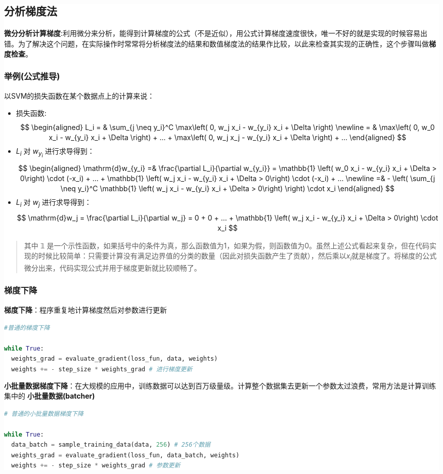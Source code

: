 
## 分析梯度法
**微分分析计算梯度**:利用微分来分析，能得到计算梯度的公式（不是近似），用公式计算梯度速度很快，唯一不好的就是实现的时候容易出错。为了解决这个问题，在实际操作时常常将分析梯度法的结果和数值梯度法的结果作比较，以此来检查其实现的正确性，这个步骤叫做**梯度检查**。
### **举例(公式推导)**
以SVM的损失函数在某个数据点上的计算来说：
- 损失函数:
$$
\begin{aligned}
L_i = & \sum_{j \neq y_i}^C \max\left( 0, w_j x_i - w_{y_i} x_i + \Delta \right) \newline
= & \max\left( 0, w_0 x_i - w_{y_i} x_i + \Delta \right) + ... + \max\left( 0, w_j x_j - w_{y_i} x_i + \Delta \right) + ...
\end{aligned}
$$
- $L_i$ 对 $w_{y_i}$ 进行求导得到：
$$
\begin{aligned}
\mathrm{d}w_{y_i} =& \frac{\partial L_i}{\partial w_{y_i}} =
\mathbb{1} \left( w_0 x_i - w_{y_i} x_i + \Delta > 0\right) \cdot (-x_i) +
 ... + \mathbb{1} \left( w_j x_i - w_{y_i} x_i + \Delta > 0\right) \cdot (-x_i) + ... \newline
 =& - \left(  \sum_{j \neq y_i}^C  \mathbb{1} \left( w_j x_i - w_{y_i} x_i + \Delta > 0\right) \right) \cdot x_i
 \end{aligned}
$$
- $L_i$ 对 $w_{j}$ 进行求导得到：
$$
\mathrm{d}w_j =  \frac{\partial L_i}{\partial w_j} = 0 + 0 + ... +
 \mathbb{1} \left( w_j x_i - w_{y_i} x_i + \Delta > 0\right) \cdot x_i
$$
>其中 $\mathbb{1}$ 是一个示性函数，如果括号中的条件为真，那么函数值为1，如果为假，则函数值为0。虽然上述公式看起来复杂，但在代码实现的时候比较简单：只需要计算没有满足边界值的分类的数量（因此对损失函数产生了贡献），然后乘以$x_i$就是梯度了。将梯度的公式微分出来，代码实现公式并用于梯度更新就比较顺畅了。
### 梯度下降
**梯度下降**：程序重复地计算梯度然后对参数进行更新
```python
#普通的梯度下降

while True:
  weights_grad = evaluate_gradient(loss_fun, data, weights)
  weights += - step_size * weights_grad # 进行梯度更新
```
**小批量数据梯度下降**：在大规模的应用中，训练数据可以达到百万级量级。计算整个数据集去更新一个参数太过浪费，常用方法是计算训练集中的 **小批量数据(batcher)**
```python
# 普通的小批量数据梯度下降

while True:
  data_batch = sample_training_data(data, 256) # 256个数据
  weights_grad = evaluate_gradient(loss_fun, data_batch, weights)
  weights += - step_size * weights_grad # 参数更新
```
